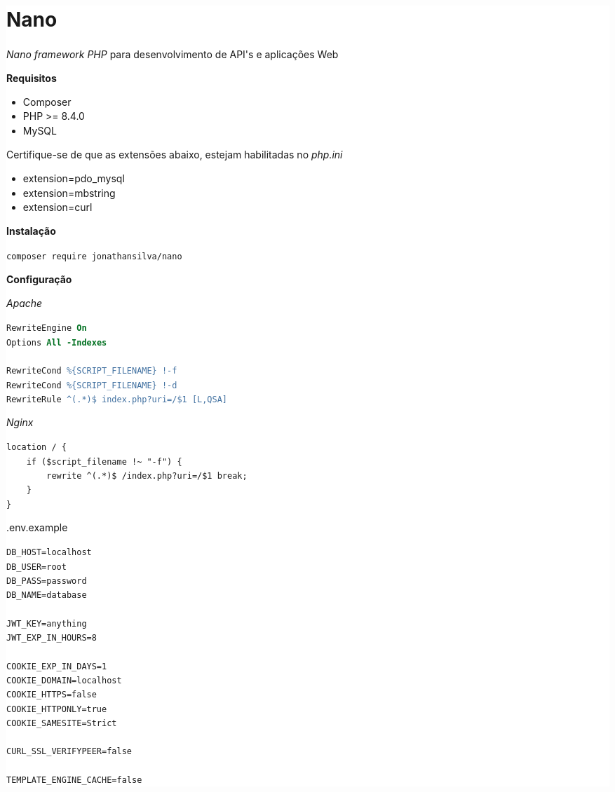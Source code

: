 # Nano

*Nano framework PHP* para desenvolvimento de API's e aplicações Web

**Requisitos**

* Composer
* PHP >= 8.4.0
* MySQL

Certifique-se de que as extensões abaixo, estejam habilitadas no *php.ini*

* extension=pdo_mysql
* extension=mbstring
* extension=curl

**Instalação**

`composer require jonathansilva/nano`

**Configuração**

*Apache*

```apache
RewriteEngine On
Options All -Indexes

RewriteCond %{SCRIPT_FILENAME} !-f
RewriteCond %{SCRIPT_FILENAME} !-d
RewriteRule ^(.*)$ index.php?uri=/$1 [L,QSA]
```

*Nginx*

```nginx
location / {
    if ($script_filename !~ "-f") {
        rewrite ^(.*)$ /index.php?uri=/$1 break;
    }
}
```

.env.example

```
DB_HOST=localhost
DB_USER=root
DB_PASS=password
DB_NAME=database

JWT_KEY=anything
JWT_EXP_IN_HOURS=8

COOKIE_EXP_IN_DAYS=1
COOKIE_DOMAIN=localhost
COOKIE_HTTPS=false
COOKIE_HTTPONLY=true
COOKIE_SAMESITE=Strict

CURL_SSL_VERIFYPEER=false

TEMPLATE_ENGINE_CACHE=false
```
